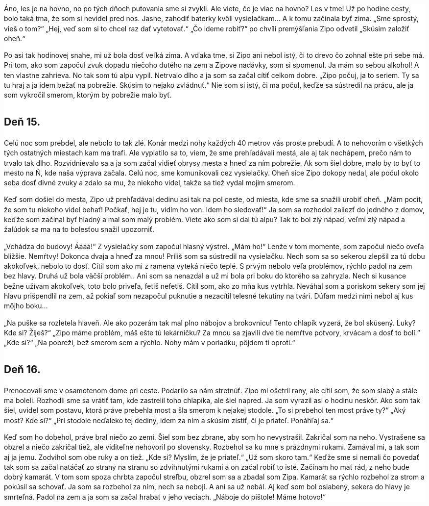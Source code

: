 Áno, les je na hovno, no po tých dňoch putovania sme si zvykli. Ale viete, čo je viac na hovno? Les v tme! Už po hodine cesty, bolo taká tma, že som si nevidel pred nos. Jasne, zahodiť baterky kvôli vysielačkam… A k tomu začínala byť zima. „Sme sprostý, vieš o tom?“  „Hej, veď som si to chcel raz dať vytetovať.“ „Čo ideme robiť?“ po chvíli premýšľania Zipo odvetil „Skúsim založiť oheň.“

Po asi tak hodinovej snahe, mi už bola dosť veľká zima. A vďaka tme, si Zipo ani nebol istý, či to drevo čo zohnal ešte pri sebe má. Pri tom, ako som započul zvuk dopadu niečoho dutého na zem a Zipove nadávky, som si spomenul. Ja mám so sebou alkohol! A ten vlastne zahrieva. No tak som tú alpu vypil. Netrvalo dlho a ja som sa začal cítiť celkom dobre. „Zipo počuj, ja to seriem. Ty sa tu hraj a ja idem bežať na pobrežie. Skúsim to nejako zvládnuť.“ Nie som si istý, či ma počul, keďže sa sústredil na prácu, ale ja som vykročil smerom, ktorým by pobrežie malo byť.

## Deň 15.
Celú noc som prebdel, ale nebolo to tak zlé. Konár medzi nohy každých 40 metrov vás proste prebudí. A to nehovorím o všetkých tých ostatných miestach kam ma trafi. Ale vyplatilo sa to, viem, že sme prehľadávali mestá, ale aj tak nechápem, prečo nám to trvalo tak dlho. Rozvidnievalo sa a ja som začal vidieť obrysy mesta a hneď za ním pobrežie. Ak som šiel dobre, malo by to byť to mesto na Ň, kde naša výprava začala. Celú noc, sme komunikovali cez vysielačky. Oheň síce Zipo dokopy nedal, ale počul okolo seba dosť divné zvuky a zdalo sa mu, že niekoho videl, takže sa tiež vydal mojim smerom.

Keď som došiel do mesta, Zipo už prehľadával dedinu asi tak na pol ceste, od miesta, kde sme sa snažili urobiť oheň. „Mám pocit, že som tu niekoho videl behať! Počkať, hej je tu, vidím ho von. Idem ho sledovať!“ Ja som sa rozhodol zaliezť do jedného z domov, keďže som začínal byť hladný a mal som malý problém. Viete ako som si dal tú alpu? Tak to bol zlý nápad, veľmi zlý nápad a žalúdok sa ma na to bolesťou snažil upozorniť.

„Vchádza do budovy! Áááá!“ Z vysielačky som započul hlasný výstrel. „Mám ho!“ Lenže v tom momente, som započul niečo oveľa bližšie. Nemŕtvy! Dokonca dvaja a hneď za mnou! Príliš som sa sústredil na vysielačku. Nech som sa so sekerou zlepšil za tú dobu akokoľvek, nebolo to dosť. Cítil som ako mi z ramena vyteká niečo teplé. S prvým nebolo veľa problémov, rýchlo padol na zem bez hlavy. Druhá už bola väčší problém.. Ani som sa nenazdal a už mi bola pri boku do ktorého sa zahryzla. Nech si kusance bežne užívam akokoľvek, toto bolo priveľa, fetiš nefetiš. Cítil som, ako zo mňa kus vytrhla. Neváhal som a poriskom sekery som jej hlavu prišpendlil na zem, až pokiaľ som nezapočul puknutie a nezacítil telesné tekutiny na tvári. Dúfam medzi nimi nebol aj kus môjho boku…

„Na puške sa rozletela hlaveň. Ale ako pozerám tak mal plno nábojov a brokovnicu! Tento chlapík vyzerá, že bol skúsený. Luky? Kde si? Žiješ?“ „Zipo máme problém, máš ešte tú lekárničku? Za mnou sa zjavili dve tie nemŕtve potvory, krvácam a dosť to bolí.“ „Kde si?“ „Na pobreží, bež smerom sem a rýchlo. Nohy mám v poriadku, pôjdem ti oproti.“

## Deň 16.
Prenocovali sme v osamotenom dome pri ceste. Podarilo sa nám stretnúť. Zipo mi ošetril rany, ale cítil som, že som slabý a stále ma boleli. Rozhodli sme sa vrátiť tam, kde zastrelil toho chlapíka, ale šiel napred. Ja som vyrazil asi o hodinu neskôr. Ako som tak šiel, uvidel som postavu, ktorá práve prebehla most a šla smerom k nejakej stodole. „To si prebehol ten most práve ty?“ „Aký most? Kde si?“ „Pri stodole neďaleko tej dediny, idem za ním a skúsim zistiť, či je priateľ. Ponáhľaj sa.“

Keď som ho dobehol, práve bral niečo zo zemi. Šiel som bez zbrane, aby som ho nevystrašil. Zakričal som na neho. Vystrašene sa obzrel a niečo zakričal tiež, ale viditeľne nehovoril po slovensky. Rozbehol sa ku mne s prázdnymi rukami. Zamával mi, a tak som aj ja jemu. Zodvihol som obe ruky a on tiež. „Kde si? Myslím, že je priateľ.“ „Už som skoro tam.“ Keďže sme si nemali čo povedať tak som sa začal natáčať zo strany na stranu so zdvihnutými rukami a on začal robiť to isté. Začínam ho mať rád, z neho bude dobrý kamarát. V tom som spoza chrbta započul streľbu, obzrel som sa a zbadal som Zipa.  Kamarát sa rýchlo rozbehol za strom a pokúsil sa schovať. Ja som sa rozbehol za ním, nech sa nebojí. A ani sa už nebál. Aj keď som bol oslabený, sekera do hlavy je smrteľná. Padol na zem a ja som sa začal hrabať v jeho veciach. „Náboje do pištole! Máme hotovo!“
